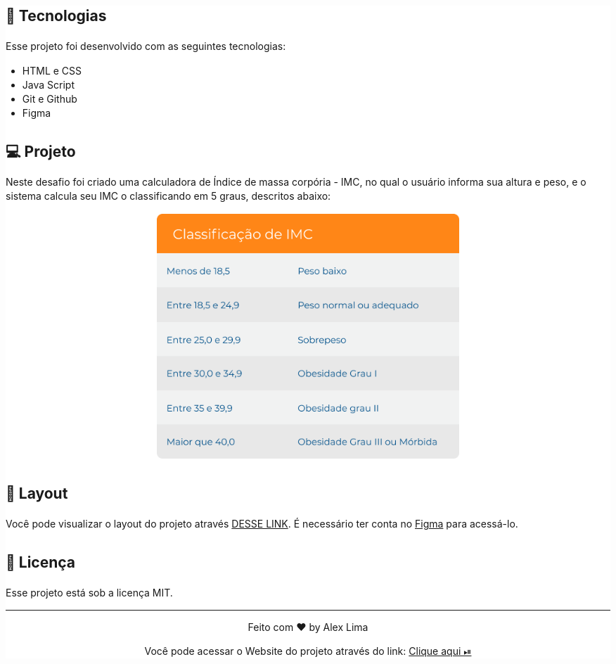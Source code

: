 ## 🚀 Tecnologias

Esse projeto foi desenvolvido com as seguintes tecnologias:

- HTML e CSS
- Java Script
- Git e Github
- Figma

## 💻 Projeto

<p align="start">
Neste desafio foi criado uma calculadora de Índice de massa corpória - IMC, no qual o usuário informa sua altura e peso, e o sistema calcula seu IMC o classificando em 5 graus, descritos abaixo:</p>

<p align="center">
  <img alt="Avançando no JavaScript" src="./public/images/classiicacao-IMC-por-1.png" width="50%">
</p>

## 🔖 Layout

Você pode visualizar o layout do projeto através [DESSE LINK](https://www.figma.com/file/PYEbaFT50PDKWRoZIX5MHX/IMC-(Copy)?node-id=6-4&t=fUj1zRlQWTASMIMr-0). É necessário ter conta no [Figma](https://figma.com) para acessá-lo.

## :memo: Licença

Esse projeto está sob a licença MIT.

---

<p align="center">Feito com  ♥  by Alex Lima</p>

<p align="center">Você pode acessar o Website do projeto através do link: 
<a href= "https://A1exLima.github.io/rocketseat-stage5-exercicio-imc/" target="_blank"> Clique aqui ⏯ </a>
</p>




